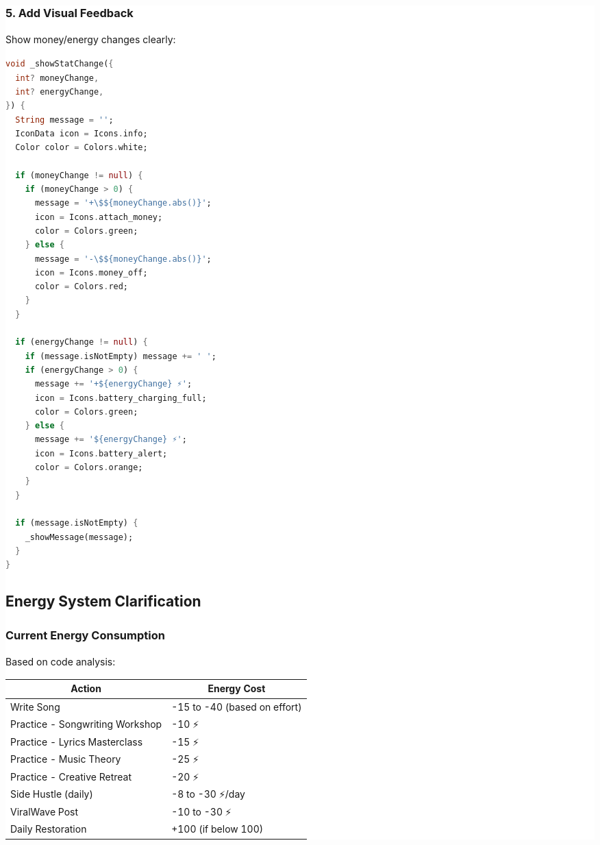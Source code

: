 ### 5. Add Visual Feedback
Show money/energy changes clearly:

```dart
void _showStatChange({
  int? moneyChange,
  int? energyChange,
}) {
  String message = '';
  IconData icon = Icons.info;
  Color color = Colors.white;

  if (moneyChange != null) {
    if (moneyChange > 0) {
      message = '+\$${moneyChange.abs()}';
      icon = Icons.attach_money;
      color = Colors.green;
    } else {
      message = '-\$${moneyChange.abs()}';
      icon = Icons.money_off;
      color = Colors.red;
    }
  }

  if (energyChange != null) {
    if (message.isNotEmpty) message += ' ';
    if (energyChange > 0) {
      message += '+${energyChange} ⚡';
      icon = Icons.battery_charging_full;
      color = Colors.green;
    } else {
      message += '${energyChange} ⚡';
      icon = Icons.battery_alert;
      color = Colors.orange;
    }
  }

  if (message.isNotEmpty) {
    _showMessage(message);
  }
}
```

## Energy System Clarification

### Current Energy Consumption
Based on code analysis:

| Action | Energy Cost |
|--------|-------------|
| Write Song | -15 to -40 (based on effort) |
| Practice - Songwriting Workshop | -10 ⚡ |
| Practice - Lyrics Masterclass | -15 ⚡ |
| Practice - Music Theory | -25 ⚡ |
| Practice - Creative Retreat | -20 ⚡ |
| Side Hustle (daily) | -8 to -30 ⚡/day |
| ViralWave Post | -10 to -30 ⚡ |
| Daily Restoration | +100 (if below 100) |